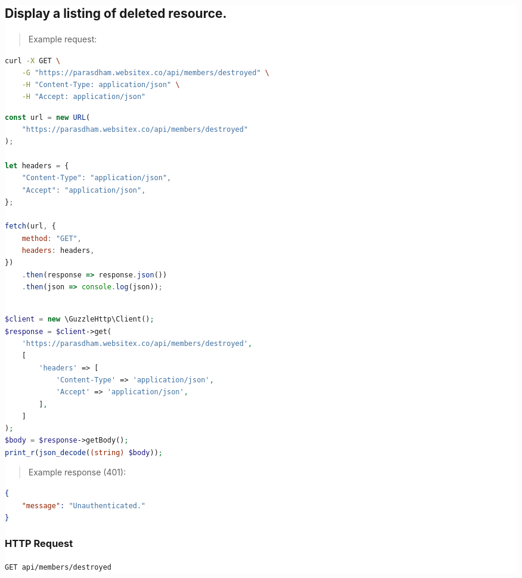## Display a listing of deleted resource.

> Example request:

```bash
curl -X GET \
    -G "https://parasdham.websitex.co/api/members/destroyed" \
    -H "Content-Type: application/json" \
    -H "Accept: application/json"
```

```javascript
const url = new URL(
    "https://parasdham.websitex.co/api/members/destroyed"
);

let headers = {
    "Content-Type": "application/json",
    "Accept": "application/json",
};

fetch(url, {
    method: "GET",
    headers: headers,
})
    .then(response => response.json())
    .then(json => console.log(json));
```

```php

$client = new \GuzzleHttp\Client();
$response = $client->get(
    'https://parasdham.websitex.co/api/members/destroyed',
    [
        'headers' => [
            'Content-Type' => 'application/json',
            'Accept' => 'application/json',
        ],
    ]
);
$body = $response->getBody();
print_r(json_decode((string) $body));
```


> Example response (401):

```json
{
    "message": "Unauthenticated."
}
```

### HTTP Request
`GET api/members/destroyed`
